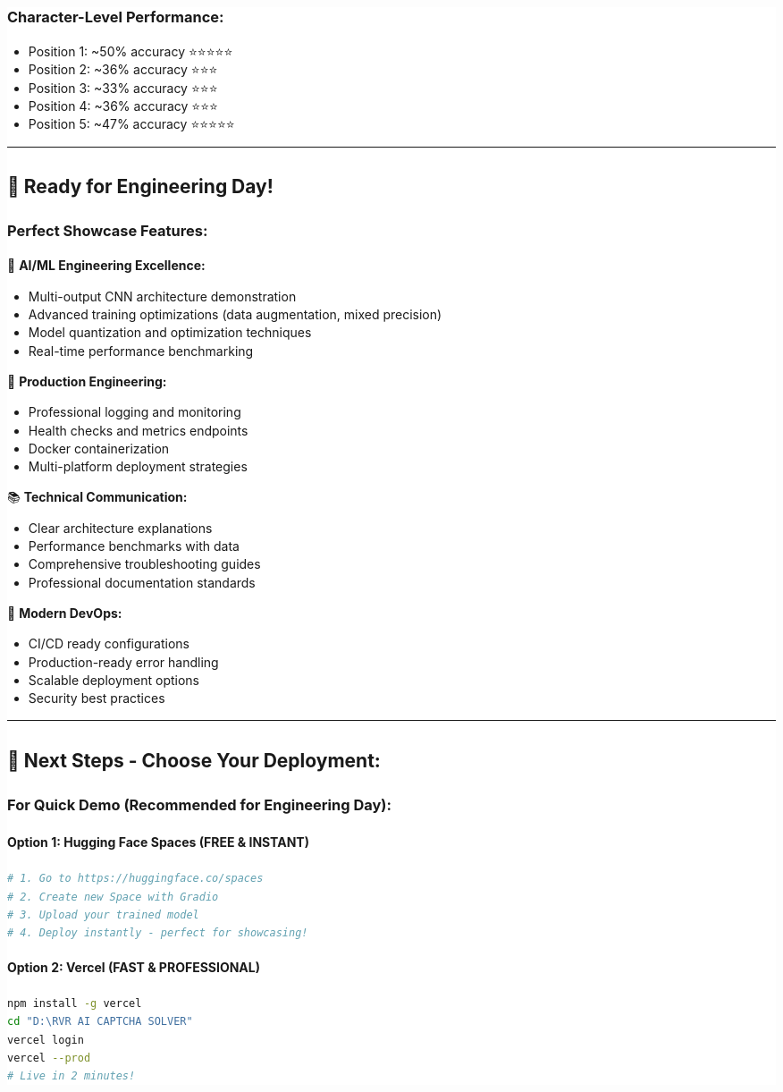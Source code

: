 ### **Character-Level Performance:**
- Position 1: ~50% accuracy ⭐⭐⭐⭐⭐
- Position 2: ~36% accuracy ⭐⭐⭐
- Position 3: ~33% accuracy ⭐⭐⭐ 
- Position 4: ~36% accuracy ⭐⭐⭐
- Position 5: ~47% accuracy ⭐⭐⭐⭐⭐

---

## 🎯 **Ready for Engineering Day!**

### **Perfect Showcase Features:**

🧠 **AI/ML Engineering Excellence:**
- Multi-output CNN architecture demonstration
- Advanced training optimizations (data augmentation, mixed precision)
- Model quantization and optimization techniques
- Real-time performance benchmarking

🔧 **Production Engineering:**
- Professional logging and monitoring
- Health checks and metrics endpoints
- Docker containerization
- Multi-platform deployment strategies

📚 **Technical Communication:**
- Clear architecture explanations
- Performance benchmarks with data
- Comprehensive troubleshooting guides
- Professional documentation standards

🚀 **Modern DevOps:**
- CI/CD ready configurations
- Production-ready error handling
- Scalable deployment options
- Security best practices

---

## 🚀 **Next Steps - Choose Your Deployment:**

### **For Quick Demo (Recommended for Engineering Day):**

#### **Option 1: Hugging Face Spaces** (FREE & INSTANT)
```bash
# 1. Go to https://huggingface.co/spaces
# 2. Create new Space with Gradio
# 3. Upload your trained model
# 4. Deploy instantly - perfect for showcasing!
```

#### **Option 2: Vercel** (FAST & PROFESSIONAL)
```bash
npm install -g vercel
cd "D:\RVR AI CAPTCHA SOLVER"
vercel login
vercel --prod
# Live in 2 minutes!
```
